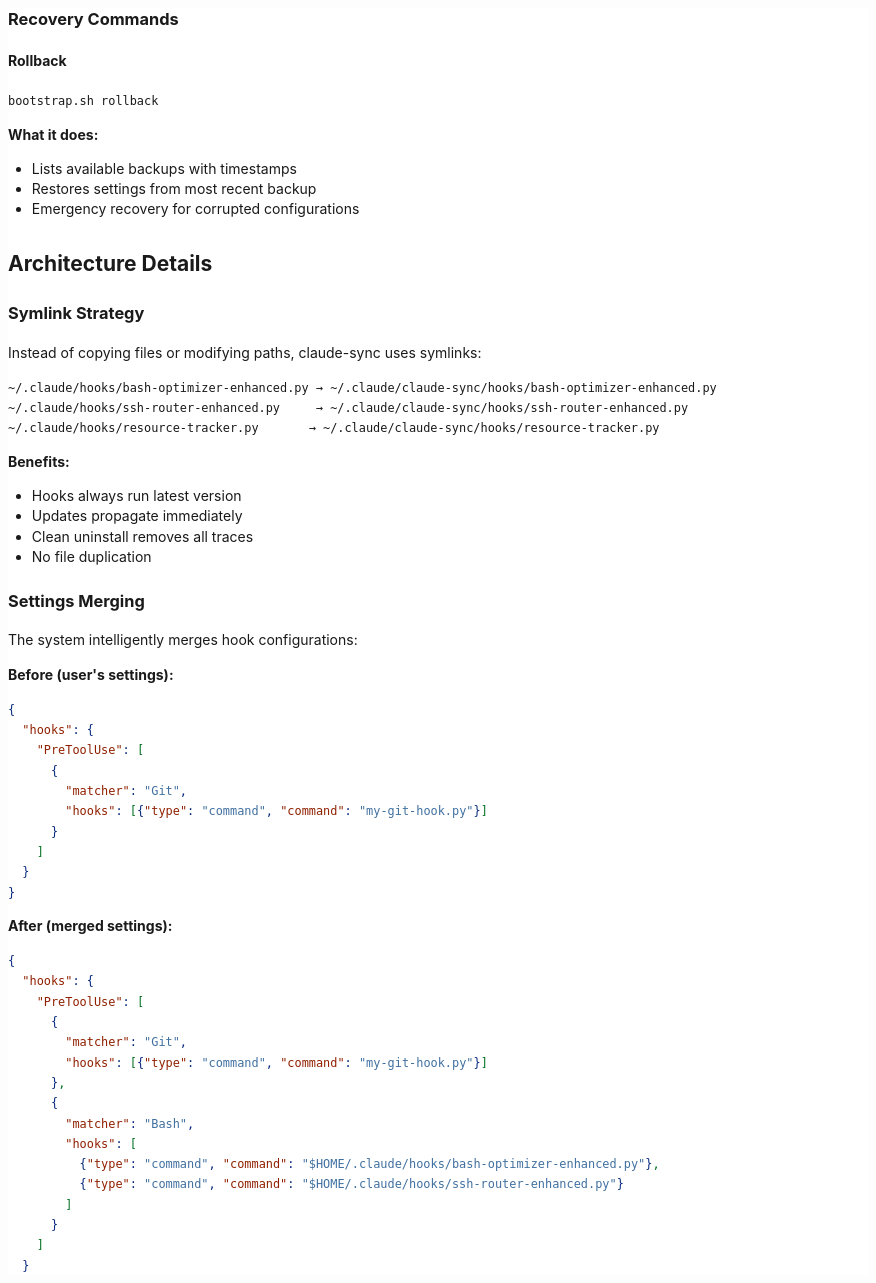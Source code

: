 ### Recovery Commands

#### Rollback
```bash
bootstrap.sh rollback
```

**What it does:**
- Lists available backups with timestamps
- Restores settings from most recent backup
- Emergency recovery for corrupted configurations

## Architecture Details

### Symlink Strategy

Instead of copying files or modifying paths, claude-sync uses symlinks:

```
~/.claude/hooks/bash-optimizer-enhanced.py → ~/.claude/claude-sync/hooks/bash-optimizer-enhanced.py
~/.claude/hooks/ssh-router-enhanced.py     → ~/.claude/claude-sync/hooks/ssh-router-enhanced.py
~/.claude/hooks/resource-tracker.py       → ~/.claude/claude-sync/hooks/resource-tracker.py
```

**Benefits:**
- Hooks always run latest version
- Updates propagate immediately
- Clean uninstall removes all traces
- No file duplication

### Settings Merging

The system intelligently merges hook configurations:

**Before (user's settings):**
```json
{
  "hooks": {
    "PreToolUse": [
      {
        "matcher": "Git",
        "hooks": [{"type": "command", "command": "my-git-hook.py"}]
      }
    ]
  }
}
```

**After (merged settings):**
```json
{
  "hooks": {
    "PreToolUse": [
      {
        "matcher": "Git", 
        "hooks": [{"type": "command", "command": "my-git-hook.py"}]
      },
      {
        "matcher": "Bash",
        "hooks": [
          {"type": "command", "command": "$HOME/.claude/hooks/bash-optimizer-enhanced.py"},
          {"type": "command", "command": "$HOME/.claude/hooks/ssh-router-enhanced.py"}
        ]
      }
    ]
  }
```